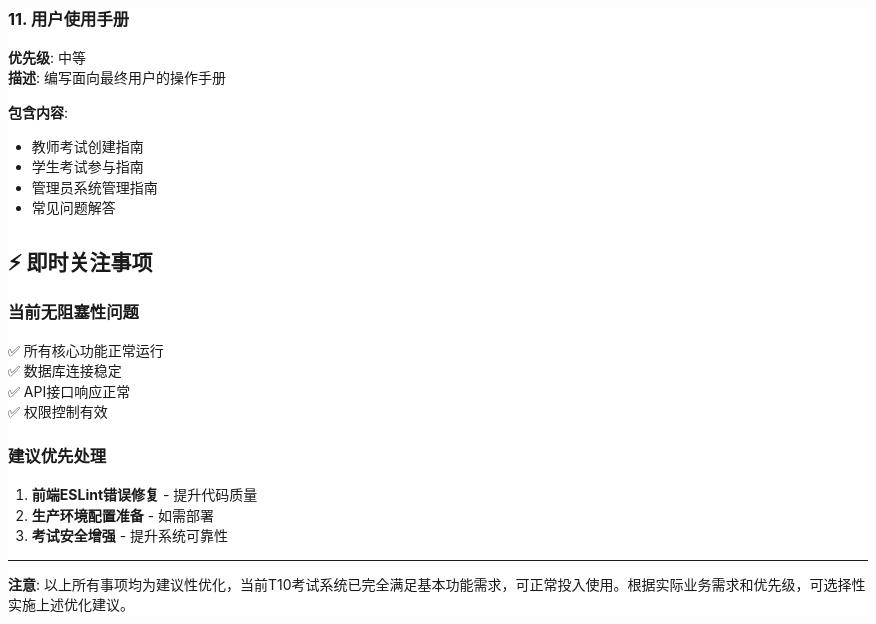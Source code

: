 ### 11. 用户使用手册
**优先级**: 中等  
**描述**: 编写面向最终用户的操作手册

**包含内容**:
- 教师考试创建指南
- 学生考试参与指南
- 管理员系统管理指南
- 常见问题解答

## ⚡ 即时关注事项

### 当前无阻塞性问题
✅ 所有核心功能正常运行  
✅ 数据库连接稳定  
✅ API接口响应正常  
✅ 权限控制有效  

### 建议优先处理
1. **前端ESLint错误修复** - 提升代码质量
2. **生产环境配置准备** - 如需部署
3. **考试安全增强** - 提升系统可靠性

---

**注意**: 以上所有事项均为建议性优化，当前T10考试系统已完全满足基本功能需求，可正常投入使用。根据实际业务需求和优先级，可选择性实施上述优化建议。